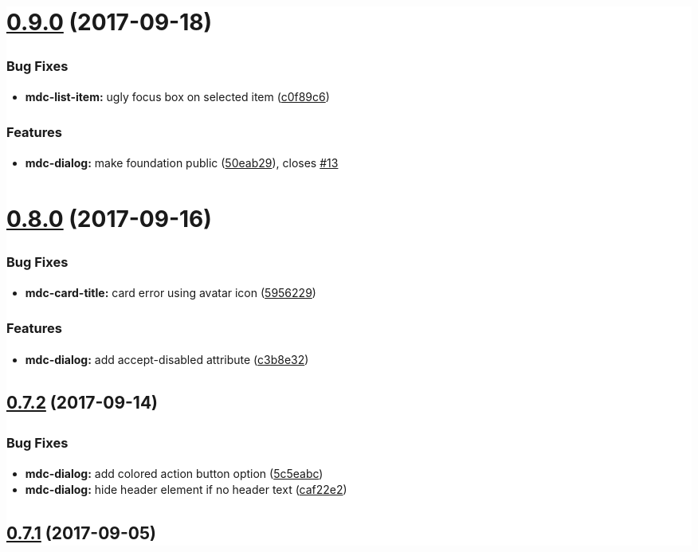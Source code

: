 <a name="0.9.0"></a>
# [0.9.0](https://github.com/ullfis/aurelia-mdc-bridge/compare/v0.8.0...v0.9.0) (2017-09-18)


### Bug Fixes

* **mdc-list-item:** ugly focus box on selected item ([c0f89c6](https://github.com/ullfis/aurelia-mdc-bridge/commit/c0f89c6))


### Features

* **mdc-dialog:** make foundation public ([50eab29](https://github.com/ullfis/aurelia-mdc-bridge/commit/50eab29)), closes [#13](https://github.com/ullfis/aurelia-mdc-bridge/issues/13)



<a name="0.8.0"></a>
# [0.8.0](https://github.com/ullfis/aurelia-mdc-bridge/compare/0.7.2...0.8.0) (2017-09-16)


### Bug Fixes

* **mdc-card-title:** card error using avatar icon ([5956229](https://github.com/ullfis/aurelia-mdc-bridge/commit/5956229))


### Features

* **mdc-dialog:**  add accept-disabled attribute ([c3b8e32](https://github.com/ullfis/aurelia-mdc-bridge/commit/c3b8e32))



<a name="0.7.2"></a>
## [0.7.2](https://github.com/ullfis/aurelia-mdc-bridge/compare/0.7.1...0.7.2) (2017-09-14)


### Bug Fixes

* **mdc-dialog:** add colored action button option ([5c5eabc](https://github.com/ullfis/aurelia-mdc-bridge/commit/5c5eabc))
* **mdc-dialog:** hide header element if no header text ([caf22e2](https://github.com/ullfis/aurelia-mdc-bridge/commit/caf22e2))



<a name="0.7.1"></a>
## [0.7.1](https://github.com/ullfis/aurelia-mdc-bridge/compare/0.7.0...0.7.1) (2017-09-05)
